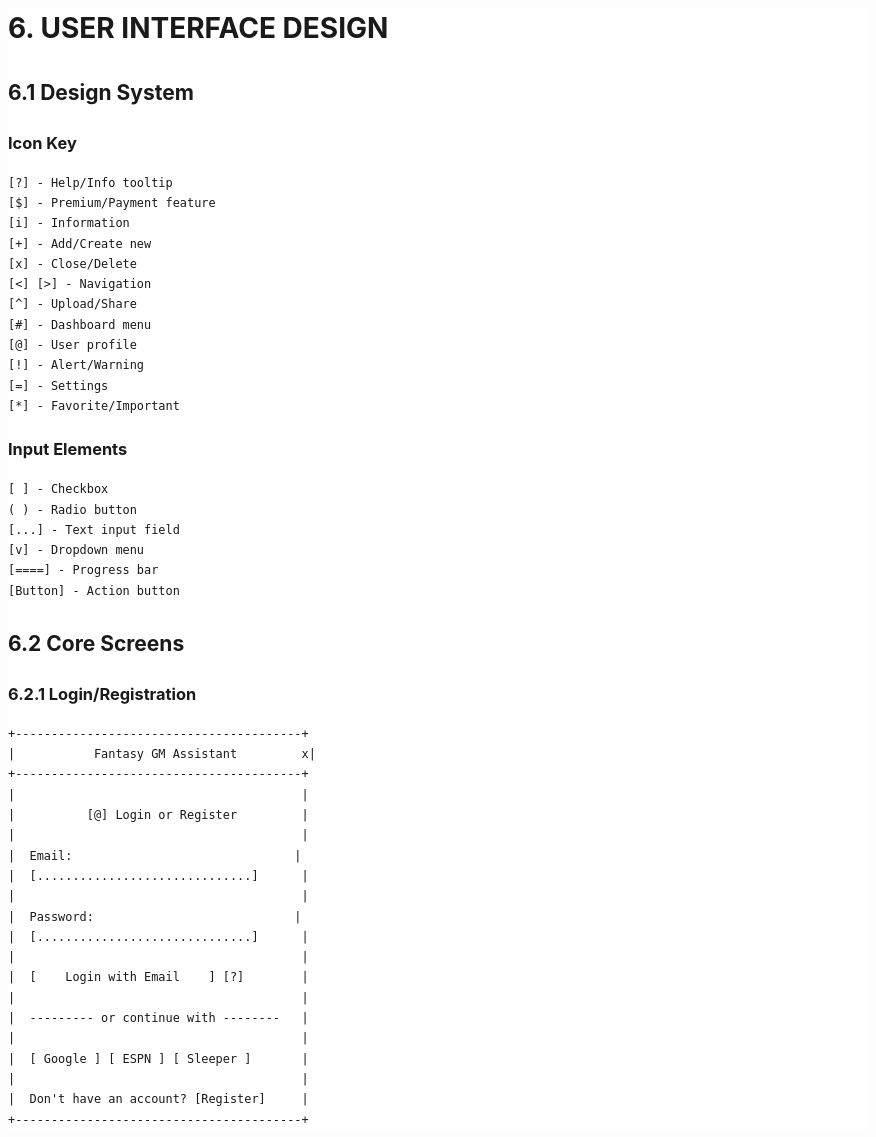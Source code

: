 # 6. USER INTERFACE DESIGN

## 6.1 Design System

### Icon Key

```
[?] - Help/Info tooltip
[$] - Premium/Payment feature
[i] - Information
[+] - Add/Create new
[x] - Close/Delete
[<] [>] - Navigation
[^] - Upload/Share
[#] - Dashboard menu
[@] - User profile
[!] - Alert/Warning
[=] - Settings
[*] - Favorite/Important
```

### Input Elements

```
[ ] - Checkbox
( ) - Radio button
[...] - Text input field
[v] - Dropdown menu
[====] - Progress bar
[Button] - Action button
```

## 6.2 Core Screens

### 6.2.1 Login/Registration

```
+----------------------------------------+
|           Fantasy GM Assistant         x|
+----------------------------------------+
|                                        |
|          [@] Login or Register         |
|                                        |
|  Email:                               |
|  [..............................]      |
|                                        |
|  Password:                            |
|  [..............................]      |
|                                        |
|  [    Login with Email    ] [?]        |
|                                        |
|  --------- or continue with --------   |
|                                        |
|  [ Google ] [ ESPN ] [ Sleeper ]       |
|                                        |
|  Don't have an account? [Register]     |
+----------------------------------------+
```
